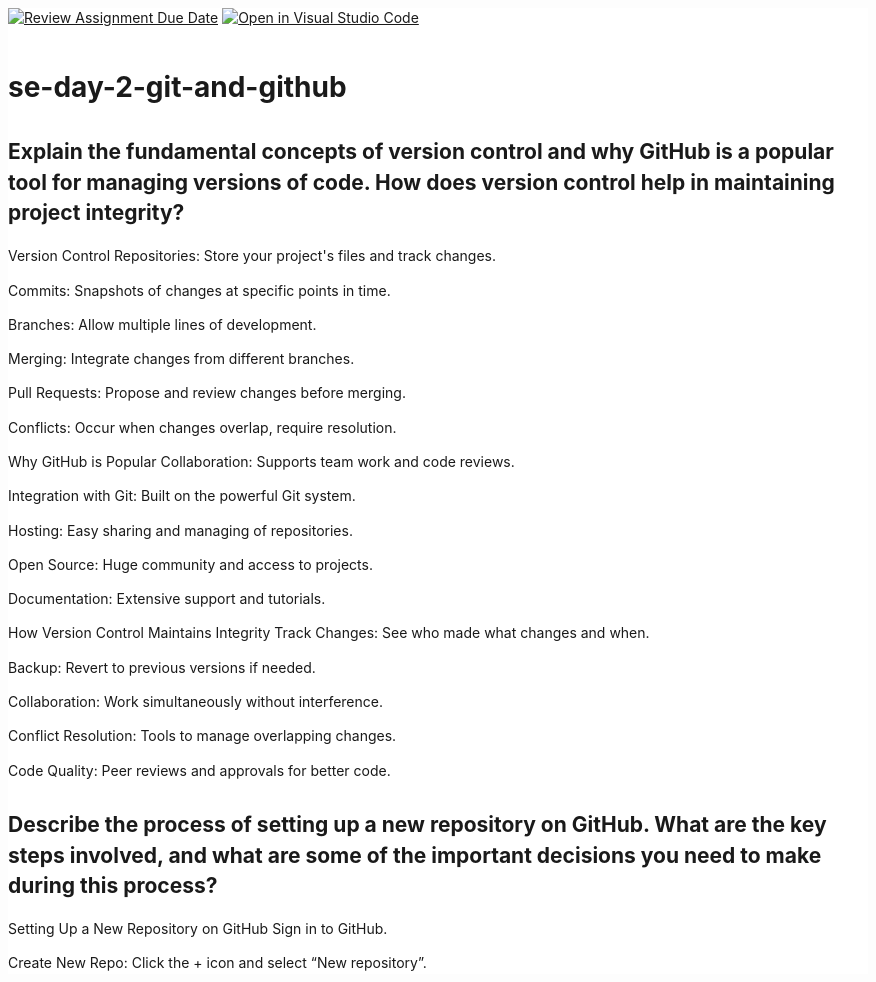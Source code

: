 [![Review Assignment Due Date](https://classroom.github.com/assets/deadline-readme-button-22041afd0340ce965d47ae6ef1cefeee28c7c493a6346c4f15d667ab976d596c.svg)](https://classroom.github.com/a/8wgCKhpZ)
[![Open in Visual Studio Code](https://classroom.github.com/assets/open-in-vscode-2e0aaae1b6195c2367325f4f02e2d04e9abb55f0b24a779b69b11b9e10269abc.svg)](https://classroom.github.com/online_ide?assignment_repo_id=18450892&assignment_repo_type=AssignmentRepo)
# se-day-2-git-and-github
## Explain the fundamental concepts of version control and why GitHub is a popular tool for managing versions of code. How does version control help in maintaining project integrity?

Version Control
Repositories: Store your project's files and track changes.

Commits: Snapshots of changes at specific points in time.

Branches: Allow multiple lines of development.

Merging: Integrate changes from different branches.

Pull Requests: Propose and review changes before merging.

Conflicts: Occur when changes overlap, require resolution.

Why GitHub is Popular
Collaboration: Supports team work and code reviews.

Integration with Git: Built on the powerful Git system.

Hosting: Easy sharing and managing of repositories.

Open Source: Huge community and access to projects.

Documentation: Extensive support and tutorials.

How Version Control Maintains Integrity
Track Changes: See who made what changes and when.

Backup: Revert to previous versions if needed.

Collaboration: Work simultaneously without interference.

Conflict Resolution: Tools to manage overlapping changes.

Code Quality: Peer reviews and approvals for better code.

## Describe the process of setting up a new repository on GitHub. What are the key steps involved, and what are some of the important decisions you need to make during this process?

Setting Up a New Repository on GitHub
Sign in to GitHub.

Create New Repo: Click the + icon and select “New repository”.
